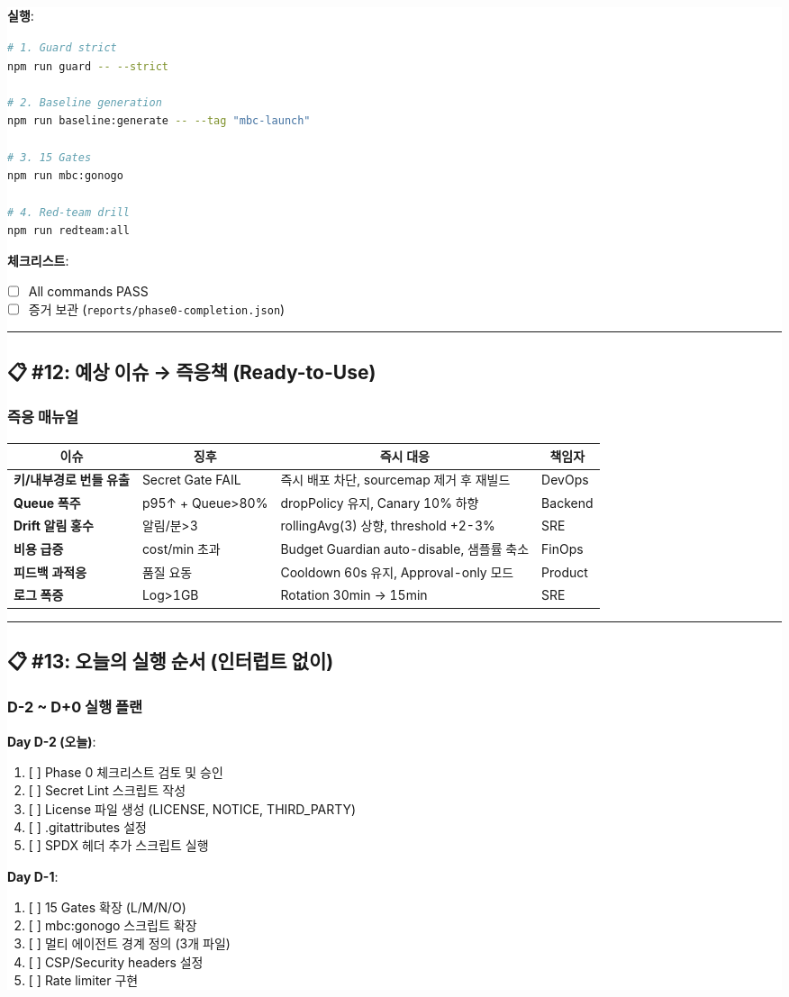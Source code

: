 **실행**:
```bash
# 1. Guard strict
npm run guard -- --strict

# 2. Baseline generation
npm run baseline:generate -- --tag "mbc-launch"

# 3. 15 Gates
npm run mbc:gonogo

# 4. Red-team drill
npm run redteam:all
```

**체크리스트**:
- [ ] All commands PASS
- [ ] 증거 보관 (`reports/phase0-completion.json`)

---

## 📋 #12: 예상 이슈 → 즉응책 (Ready-to-Use)

### 즉응 매뉴얼

| 이슈 | 징후 | 즉시 대응 | 책임자 |
|------|------|----------|--------|
| **키/내부경로 번들 유출** | Secret Gate FAIL | 즉시 배포 차단, sourcemap 제거 후 재빌드 | DevOps |
| **Queue 폭주** | p95↑ + Queue>80% | dropPolicy 유지, Canary 10% 하향 | Backend |
| **Drift 알림 홍수** | 알림/분>3 | rollingAvg(3) 상향, threshold +2-3% | SRE |
| **비용 급증** | cost/min 초과 | Budget Guardian auto-disable, 샘플률 축소 | FinOps |
| **피드백 과적응** | 품질 요동 | Cooldown 60s 유지, Approval-only 모드 | Product |
| **로그 폭증** | Log>1GB | Rotation 30min → 15min | SRE |

---

## 📋 #13: 오늘의 실행 순서 (인터럽트 없이)

### D-2 ~ D+0 실행 플랜

**Day D-2 (오늘)**:
1. [ ] Phase 0 체크리스트 검토 및 승인
2. [ ] Secret Lint 스크립트 작성
3. [ ] License 파일 생성 (LICENSE, NOTICE, THIRD_PARTY)
4. [ ] .gitattributes 설정
5. [ ] SPDX 헤더 추가 스크립트 실행

**Day D-1**:
1. [ ] 15 Gates 확장 (L/M/N/O)
2. [ ] mbc:gonogo 스크립트 확장
3. [ ] 멀티 에이전트 경계 정의 (3개 파일)
4. [ ] CSP/Security headers 설정
5. [ ] Rate limiter 구현
